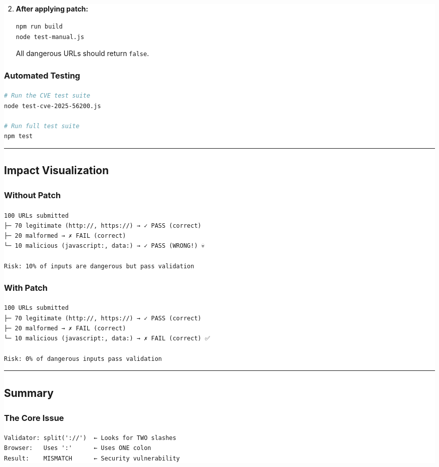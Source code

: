 
2. **After applying patch:**
   ```bash
   npm run build
   node test-manual.js
   ```

   All dangerous URLs should return `false`.

### Automated Testing

```bash
# Run the CVE test suite
node test-cve-2025-56200.js

# Run full test suite
npm test
```

---

## Impact Visualization

### Without Patch

```
100 URLs submitted
├─ 70 legitimate (http://, https://) → ✓ PASS (correct)
├─ 20 malformed → ✗ FAIL (correct)
└─ 10 malicious (javascript:, data:) → ✓ PASS (WRONG!) 💀

Risk: 10% of inputs are dangerous but pass validation
```

### With Patch

```
100 URLs submitted
├─ 70 legitimate (http://, https://) → ✓ PASS (correct)
├─ 20 malformed → ✗ FAIL (correct)
└─ 10 malicious (javascript:, data:) → ✗ FAIL (correct) ✅

Risk: 0% of dangerous inputs pass validation
```

---

## Summary

### The Core Issue
```
Validator: split('://')  ← Looks for TWO slashes
Browser:   Uses ':'      ← Uses ONE colon
Result:    MISMATCH      ← Security vulnerability
```
